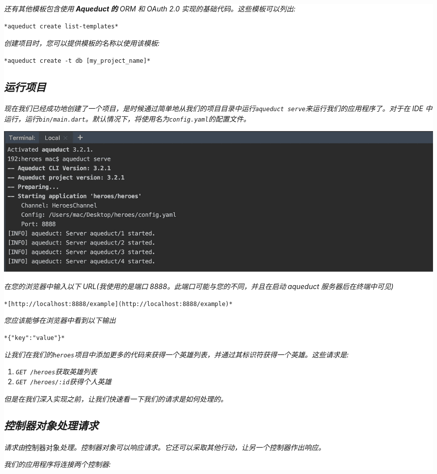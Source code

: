 *还有其他模板包含使用 **Aqueduct 的** ORM 和 OAuth 2.0 实现的基础代码。这些模板可以列出:*

```
*aqueduct create list-templates*
```

*创建项目时，您可以提供模板的名称以使用该模板:*

```
*aqueduct create -t db [my_project_name]*
```

## *运行项目*

*现在我们已经成功地创建了一个项目，是时候通过简单地从我们的项目目录中运行`aqueduct serve`来运行我们的应用程序了。对于在 IDE 中运行，运行`bin/main.dart`。默认情况下，将使用名为`config.yaml`的配置文件。*

*![](img/7dd600fb5a513970c8252f998f6c4415.png)*

*在您的浏览器中输入以下 URL(我使用的是端口 8888。此端口可能与您的不同，并且在启动 aqueduct 服务器后在终端中可见)*

```
*[http://localhost:8888/example](http://localhost:8888/example)*
```

*您应该能够在浏览器中看到以下输出*

```
*{"key":"value"}*
```

*让我们在我们的`heroes`项目中添加更多的代码来获得一个英雄列表，并通过其标识符获得一个英雄。这些请求是:*

1.  *`GET /heroes`获取英雄列表*
2.  *`GET /heroes/:id`获得个人英雄*

*但是在我们深入实现之前，让我们快速看一下我们的请求是如何处理的。*

## *控制器对象处理请求*

*请求由*控制器对象*处理。控制器对象可以响应请求。它还可以采取其他行动，让另一个控制器作出响应。*

*我们的应用程序将连接两个控制器:*
